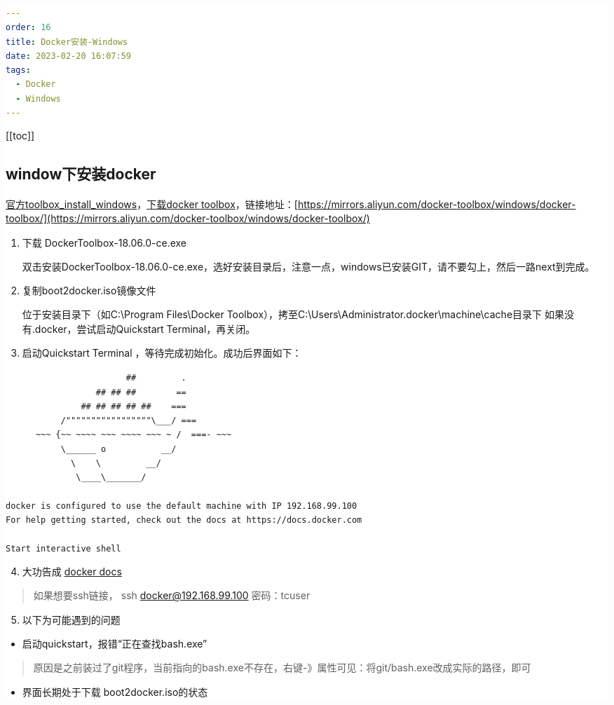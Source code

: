 ```yaml
---
order: 16
title: Docker安装-Windows
date: 2023-02-20 16:07:59
tags: 
  - Docker
  - Windows
---
```



[[toc]]

## window下安装docker

[官方toolbox_install_windows](https://docs.docker.com/toolbox/toolbox_install_windows/#step-2-install-docker-toolbox)，[下载docker toolbox](https://mirrors.aliyun.com/docker-toolbox/windows/docker-toolbox/)，链接地址：[https://mirrors.aliyun.com/docker-toolbox/windows/docker-toolbox/](https://mirrors.aliyun.com/docker-toolbox/windows/docker-toolbox/)

1. 下载 DockerToolbox-18.06.0-ce.exe

    双击安装DockerToolbox-18.06.0-ce.exe，选好安装目录后，注意一点，windows已安装GIT，请不要勾上，然后一路next到完成。
2. 复制boot2docker.iso镜像文件

    位于安装目录下（如C:\Program Files\Docker Toolbox），拷至C:\Users\Administrator\.docker\machine\cache目录下
    如果没有.docker，尝试启动Quickstart Terminal，再关闭。
3. 启动Quickstart Terminal ，等待完成初始化。成功后界面如下：

```
                        ##         .
                  ## ## ##        ==
               ## ## ## ## ##    ===
           /"""""""""""""""""\___/ ===
      ~~~ {~~ ~~~~ ~~~ ~~~~ ~~~ ~ /  ===- ~~~
           \______ o           __/
             \    \         __/
              \____\_______/

docker is configured to use the default machine with IP 192.168.99.100
For help getting started, check out the docs at https://docs.docker.com

Start interactive shell
```

4. 大功告成  [docker docs](https://docs.docker.com/engine/reference/builder/)

> 如果想要ssh链接， ssh docker@192.168.99.100 密码：tcuser

5. 以下为可能遇到的问题

- 启动quickstart，报错“正在查找bash.exe”

> 原因是之前装过了git程序，当前指向的bash.exe不存在，右键-》属性可见：将git/bash.exe改成实际的路径，即可

- 界面长期处于下载 boot2docker.iso的状态
